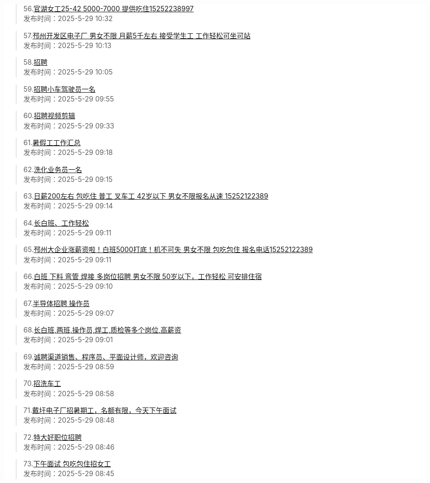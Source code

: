 >56.[官湖女工25-42  5000-7000   提供吃住15252238997](https://www.pzzc.net/forum.php?mod=viewthread&tid=10516808)<br>
>发布时间：2025-5-29 10:32

>57.[邳州开发区电子厂 男女不限 月薪5千左右 接受学生工 工作轻松可坐可站](https://www.pzzc.net/forum.php?mod=viewthread&tid=10516801)<br>
>发布时间：2025-5-29 10:13

>58.[招聘](https://www.pzzc.net/forum.php?mod=viewthread&tid=10516799)<br>
>发布时间：2025-5-29 10:05

>59.[招聘小车驾驶员一名](https://www.pzzc.net/forum.php?mod=viewthread&tid=10516795)<br>
>发布时间：2025-5-29 09:55

>60.[招聘视频剪辑](https://www.pzzc.net/forum.php?mod=viewthread&tid=10516788)<br>
>发布时间：2025-5-29 09:33

>61.[暑假工工作汇总](https://www.pzzc.net/forum.php?mod=viewthread&tid=10516781)<br>
>发布时间：2025-5-29 09:18

>62.[洗化业务员一名](https://www.pzzc.net/forum.php?mod=viewthread&tid=10516779)<br>
>发布时间：2025-5-29 09:15

>63.[日薪200左右 包吃住 普工 叉车工 42岁以下 男女不限报名从速 15252122389](https://www.pzzc.net/forum.php?mod=viewthread&tid=10516778)<br>
>发布时间：2025-5-29 09:14

>64.[长白班、工作轻松](https://www.pzzc.net/forum.php?mod=viewthread&tid=10516776)<br>
>发布时间：2025-5-29 09:11

>65.[邳州大企业涨薪资啦！白班5000打底！机不可失 男女不限 包吃包住 报名电话15252122389](https://www.pzzc.net/forum.php?mod=viewthread&tid=10516775)<br>
>发布时间：2025-5-29 09:11

>66.[白班 下料 弯管 焊接 多岗位招聘 男女不限 50岁以下，工作轻松 可安排住宿](https://www.pzzc.net/forum.php?mod=viewthread&tid=10516774)<br>
>发布时间：2025-5-29 09:10

>67.[半导体招聘 操作员](https://www.pzzc.net/forum.php?mod=viewthread&tid=10516773)<br>
>发布时间：2025-5-29 09:07

>68.[长白班,两班,操作员,焊工,质检等多个岗位,高薪资](https://www.pzzc.net/forum.php?mod=viewthread&tid=10516771)<br>
>发布时间：2025-5-29 09:01

>69.[诚聘渠道销售、程序员、平面设计师，欢迎咨询](https://www.pzzc.net/forum.php?mod=viewthread&tid=10516770)<br>
>发布时间：2025-5-29 08:59

>70.[招洗车工](https://www.pzzc.net/forum.php?mod=viewthread&tid=10516769)<br>
>发布时间：2025-5-29 08:58

>71.[戴圩电子厂招暑期工，名额有限，今天下午面试](https://www.pzzc.net/forum.php?mod=viewthread&tid=10516765)<br>
>发布时间：2025-5-29 08:48

>72.[特大好职位招聘](https://www.pzzc.net/forum.php?mod=viewthread&tid=10516764)<br>
>发布时间：2025-5-29 08:46

>73.[下午面试 包吃包住招女工](https://www.pzzc.net/forum.php?mod=viewthread&tid=10516763)<br>
>发布时间：2025-5-29 08:45
